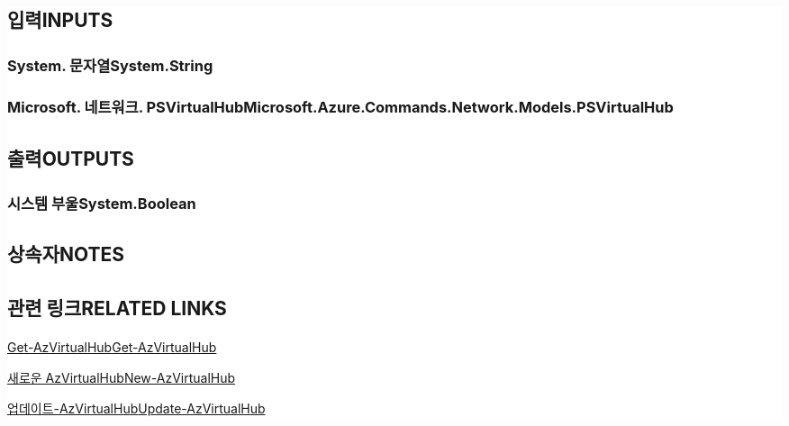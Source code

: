 ## <span data-ttu-id="9c7cf-150">입력</span><span class="sxs-lookup"><span data-stu-id="9c7cf-150">INPUTS</span></span>

### <span data-ttu-id="9c7cf-151">System. 문자열</span><span class="sxs-lookup"><span data-stu-id="9c7cf-151">System.String</span></span>

### <span data-ttu-id="9c7cf-152">Microsoft. 네트워크. PSVirtualHub</span><span class="sxs-lookup"><span data-stu-id="9c7cf-152">Microsoft.Azure.Commands.Network.Models.PSVirtualHub</span></span>

## <span data-ttu-id="9c7cf-153">출력</span><span class="sxs-lookup"><span data-stu-id="9c7cf-153">OUTPUTS</span></span>

### <span data-ttu-id="9c7cf-154">시스템 부울</span><span class="sxs-lookup"><span data-stu-id="9c7cf-154">System.Boolean</span></span>

## <span data-ttu-id="9c7cf-155">상속자</span><span class="sxs-lookup"><span data-stu-id="9c7cf-155">NOTES</span></span>

## <span data-ttu-id="9c7cf-156">관련 링크</span><span class="sxs-lookup"><span data-stu-id="9c7cf-156">RELATED LINKS</span></span>

[<span data-ttu-id="9c7cf-157">Get-AzVirtualHub</span><span class="sxs-lookup"><span data-stu-id="9c7cf-157">Get-AzVirtualHub</span></span>](./Get-AzVirtualHub.md)

[<span data-ttu-id="9c7cf-158">새로운 AzVirtualHub</span><span class="sxs-lookup"><span data-stu-id="9c7cf-158">New-AzVirtualHub</span></span>](./New-AzVirtualHub.md)

[<span data-ttu-id="9c7cf-159">업데이트-AzVirtualHub</span><span class="sxs-lookup"><span data-stu-id="9c7cf-159">Update-AzVirtualHub</span></span>](./Update-AzVirtualHub.md)
